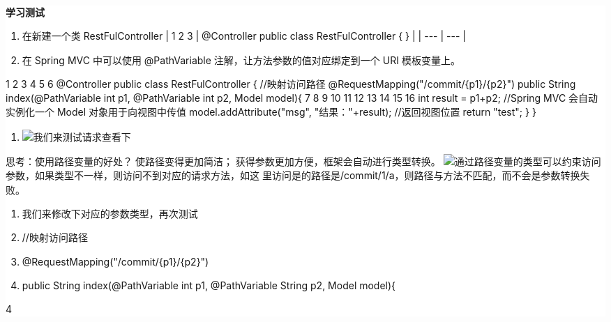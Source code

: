 **学习测试**

1. 在新建一个类 RestFulController
   | 1
   2
   3 | @Controller
   public class RestFulController {
   } |
   | --- | --- |

1. 在 Spring MVC 中可以使用 @PathVariable 注解，让方法参数的值对应绑定到一个 URI 模板变量上。

1
2
3
4
5
6
@Controller
public class RestFulController {
//映射访问路径
@RequestMapping("/commit/{p1}/{p2}")
public String index(@PathVariable int p1, @PathVariable int p2, Model model){
7
8
9
10
11
12
13
14
15
16
int result = p1+p2;
//Spring MVC 会自动实例化一个 Model 对象用于向视图中传值 model.addAttribute("msg", "结果："+result);
//返回视图位置
return "test";
}
}

1. ![](https://cdn.nlark.com/yuque/0/2021/png/21990331/1625834546034-5728fcec-814a-4231-ac04-33b85e45698a.png#)我们来测试请求查看下

思考：使用路径变量的好处？ 使路径变得更加简洁；
获得参数更加方便，框架会自动进行类型转换。
![](https://cdn.nlark.com/yuque/0/2021/png/21990331/1625834546402-b949429c-51c0-4475-b0f8-4902799e1650.png#)通过路径变量的类型可以约束访问参数，如果类型不一样，则访问不到对应的请求方法，如这 里访问是的路径是/commit/1/a，则路径与方法不匹配，而不会是参数转换失败。

1. 我们来修改下对应的参数类型，再次测试

1. //映射访问路径
1. @RequestMapping("/commit/{p1}/{p2}")
1. public String index(@PathVariable int p1, @PathVariable String p2, Model model){

4
